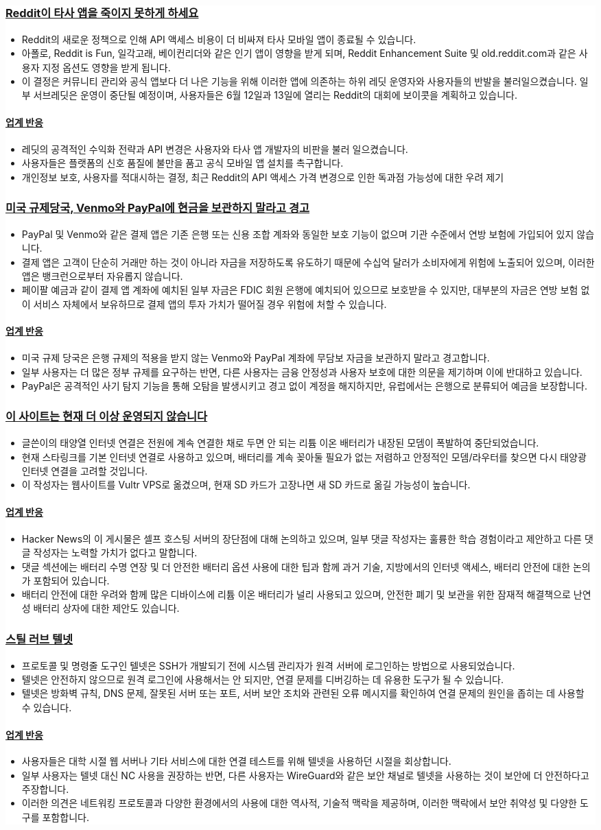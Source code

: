 ### [Reddit이 타사 앱을 죽이지 못하게 하세요](https://old.reddit.com/r/Save3rdPartyApps/comments/13yh0jf/dont_let_reddit_kill_3rd_party_apps/)

- Reddit의 새로운 정책으로 인해 API 액세스 비용이 더 비싸져 타사 모바일 앱이 종료될 수 있습니다.
- 아폴로, Reddit is Fun, 일각고래, 베이컨리더와 같은 인기 앱이 영향을 받게 되며, Reddit Enhancement Suite 및 old.reddit.com과 같은 사용자 지정 옵션도 영향을 받게 됩니다.
- 이 결정은 커뮤니티 관리와 공식 앱보다 더 나은 기능을 위해 이러한 앱에 의존하는 하위 레딧 운영자와 사용자들의 반발을 불러일으켰습니다. 일부 서브레딧은 운영이 중단될 예정이며, 사용자들은 6월 12일과 13일에 열리는 Reddit의 대회에 보이콧을 계획하고 있습니다.

#### [업계 반응](http://news.ycombinator.com/item?id=36179853)

- 레딧의 공격적인 수익화 전략과 API 변경은 사용자와 타사 앱 개발자의 비판을 불러 일으켰습니다.
- 사용자들은 플랫폼의 신호 품질에 불만을 품고 공식 모바일 앱 설치를 촉구합니다.
- 개인정보 보호, 사용자를 적대시하는 결정, 최근 Reddit의 API 액세스 가격 변경으로 인한 독과점 가능성에 대한 우려 제기

### [미국 규제당국, Venmo와 PayPal에 현금을 보관하지 말라고 경고](https://www.cnn.com/2023/06/02/investing/payment-apps-safety/index.html)

- PayPal 및 Venmo와 같은 결제 앱은 기존 은행 또는 신용 조합 계좌와 동일한 보호 기능이 없으며 기관 수준에서 연방 보험에 가입되어 있지 않습니다.
- 결제 앱은 고객이 단순히 거래만 하는 것이 아니라 자금을 저장하도록 유도하기 때문에 수십억 달러가 소비자에게 위험에 노출되어 있으며, 이러한 앱은 뱅크런으로부터 자유롭지 않습니다.
- 페이팔 예금과 같이 결제 앱 계좌에 예치된 일부 자금은 FDIC 회원 은행에 예치되어 있으므로 보호받을 수 있지만, 대부분의 자금은 연방 보험 없이 서비스 자체에서 보유하므로 결제 앱의 투자 가치가 떨어질 경우 위험에 처할 수 있습니다.

#### [업계 반응](http://news.ycombinator.com/item?id=36178265)

- 미국 규제 당국은 은행 규제의 적용을 받지 않는 Venmo와 PayPal 계좌에 무담보 자금을 보관하지 말라고 경고합니다.
- 일부 사용자는 더 많은 정부 규제를 요구하는 반면, 다른 사용자는 금융 안정성과 사용자 보호에 대한 의문을 제기하며 이에 반대하고 있습니다.
- PayPal은 공격적인 사기 탐지 기능을 통해 오탐을 발생시키고 경고 없이 계정을 해지하지만, 유럽에서는 은행으로 분류되어 예금을 보장합니다.

### [이 사이트는 현재 더 이상 운영되지 않습니다](https://www.andrewjvpowell.com/articles/this-site-is-no-longer-solar-powered-for-now/)

- 글쓴이의 태양열 인터넷 연결은 전원에 계속 연결한 채로 두면 안 되는 리튬 이온 배터리가 내장된 모뎀이 폭발하여 중단되었습니다.
- 현재 스타링크를 기본 인터넷 연결로 사용하고 있으며, 배터리를 계속 꽂아둘 필요가 없는 저렴하고 안정적인 모뎀/라우터를 찾으면 다시 태양광 인터넷 연결을 고려할 것입니다.
- 이 작성자는 웹사이트를 Vultr VPS로 옮겼으며, 현재 SD 카드가 고장나면 새 SD 카드로 옮길 가능성이 높습니다.

#### [업계 반응](http://news.ycombinator.com/item?id=36177762)

- Hacker News의 이 게시물은 셀프 호스팅 서버의 장단점에 대해 논의하고 있으며, 일부 댓글 작성자는 훌륭한 학습 경험이라고 제안하고 다른 댓글 작성자는 노력할 가치가 없다고 말합니다.
- 댓글 섹션에는 배터리 수명 연장 및 더 안전한 배터리 옵션 사용에 대한 팁과 함께 과거 기술, 지방에서의 인터넷 액세스, 배터리 안전에 대한 논의가 포함되어 있습니다.
- 배터리 안전에 대한 우려와 함께 많은 디바이스에 리튬 이온 배터리가 널리 사용되고 있으며, 안전한 폐기 및 보관을 위한 잠재적 해결책으로 난연성 배터리 상자에 대한 제안도 있습니다.

### [스틸 러브 텔넷](https://bash-prompt.net/guides/telnet/)

- 프로토콜 및 명령줄 도구인 텔넷은 SSH가 개발되기 전에 시스템 관리자가 원격 서버에 로그인하는 방법으로 사용되었습니다.
- 텔넷은 안전하지 않으므로 원격 로그인에 사용해서는 안 되지만, 연결 문제를 디버깅하는 데 유용한 도구가 될 수 있습니다.
- 텔넷은 방화벽 규칙, DNS 문제, 잘못된 서버 또는 포트, 서버 보안 조치와 관련된 오류 메시지를 확인하여 연결 문제의 원인을 좁히는 데 사용할 수 있습니다.

#### [업계 반응](http://news.ycombinator.com/item?id=36179850)

- 사용자들은 대학 시절 웹 서버나 기타 서비스에 대한 연결 테스트를 위해 텔넷을 사용하던 시절을 회상합니다.
- 일부 사용자는 텔넷 대신 NC 사용을 권장하는 반면, 다른 사용자는 WireGuard와 같은 보안 채널로 텔넷을 사용하는 것이 보안에 더 안전하다고 주장합니다.
- 이러한 의견은 네트워킹 프로토콜과 다양한 환경에서의 사용에 대한 역사적, 기술적 맥락을 제공하며, 이러한 맥락에서 보안 취약성 및 다양한 도구를 포함합니다.

</Steps>

